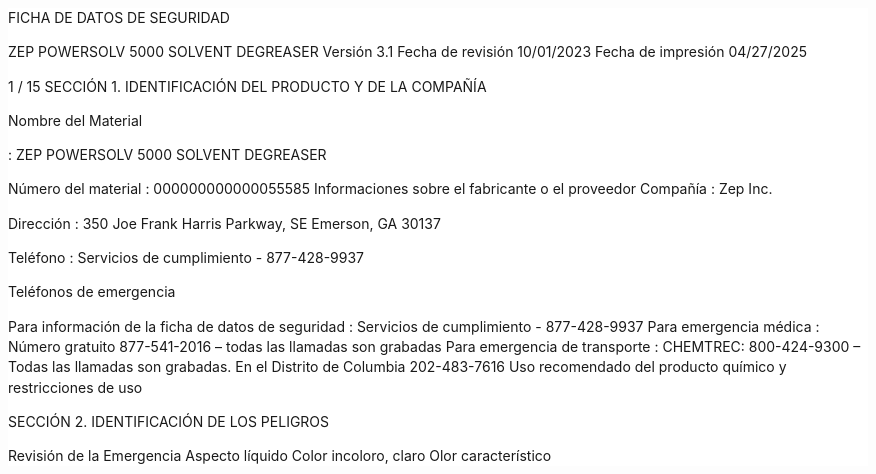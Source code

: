FICHA DE DATOS DE SEGURIDAD 
 
ZEP POWERSOLV 5000 SOLVENT DEGREASER 
Versión 3.1 
Fecha de revisión 10/01/2023 
Fecha de impresión 
04/27/2025  
 
 
1 / 15 
SECCIÓN 1. IDENTIFICACIÓN DEL PRODUCTO Y DE LA COMPAÑÍA 
 
Nombre del Material 
 
: 
ZEP POWERSOLV 5000 SOLVENT DEGREASER 
 
Número del material 
: 
000000000000055585 
Informaciones sobre el fabricante o el proveedor 
Compañía 
: 
Zep Inc. 
 
Dirección 
: 
350 Joe Frank Harris Parkway, SE 
Emerson, GA 30137 
 
Teléfono 
: 
Servicios de cumplimiento - 877-428-9937 
 
 
Teléfonos de emergencia 
 
Para información de la ficha 
de datos de seguridad 
: 
Servicios de cumplimiento - 877-428-9937 
Para emergencia médica 
: 
Número gratuito 877-541-2016 – todas las llamadas son 
grabadas 
Para emergencia de 
transporte 
: 
CHEMTREC: 800-424-9300 – Todas las llamadas son 
grabadas. En el Distrito de Columbia 202-483-7616 
Uso recomendado del producto químico y restricciones de uso 
 
 
SECCIÓN 2. IDENTIFICACIÓN DE LOS PELIGROS 
 
Revisión de la Emergencia 
Aspecto 
líquido 
Color 
incoloro, claro 
Olor 
característico 
 